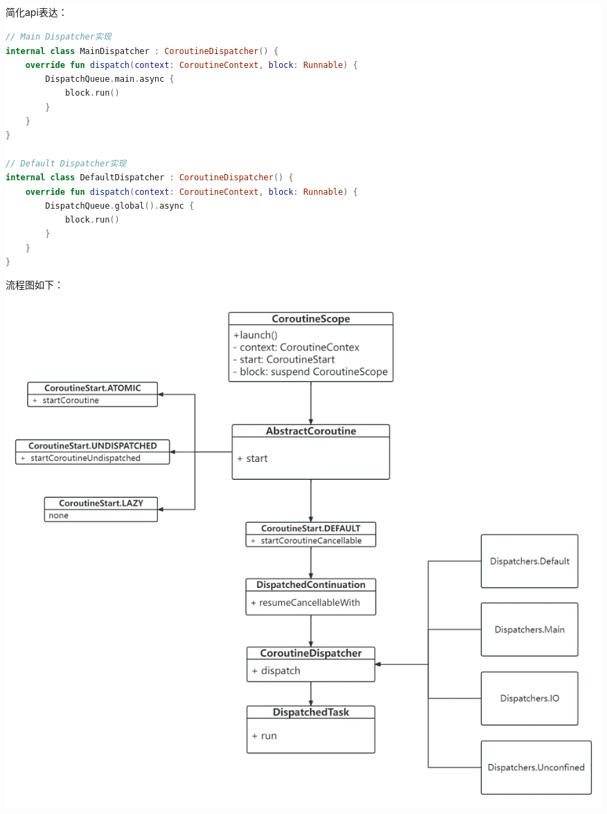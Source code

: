 简化api表达：

```kotlin
// Main Dispatcher实现
internal class MainDispatcher : CoroutineDispatcher() {
    override fun dispatch(context: CoroutineContext, block: Runnable) {
        DispatchQueue.main.async {
            block.run()
        }
    }
}

// Default Dispatcher实现
internal class DefaultDispatcher : CoroutineDispatcher() {
    override fun dispatch(context: CoroutineContext, block: Runnable) {
        DispatchQueue.global().async {
            block.run()
        }
    }
}
```

流程图如下：

![](/assets/img/blog/blogs_kotlin_coroutine_launch.webp)
